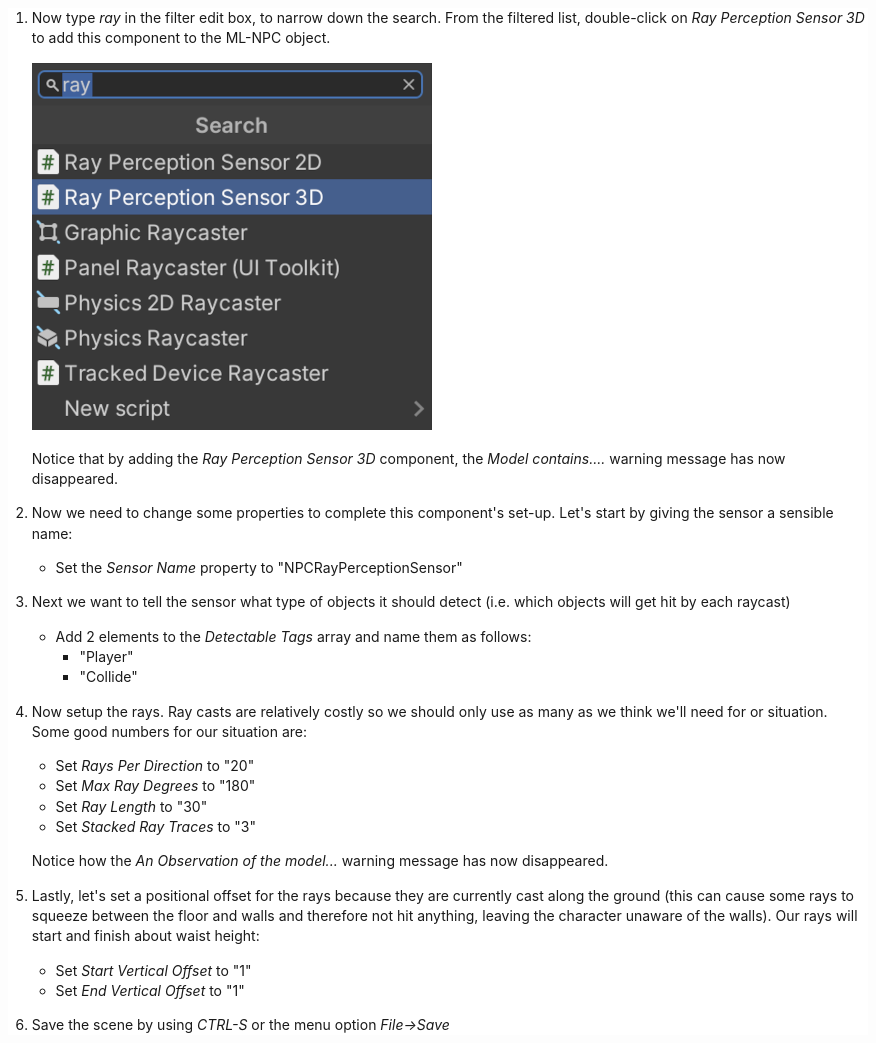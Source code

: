 1. Now type _ray_ in the filter edit box, to narrow down the search. From the filtered list, double-click on _Ray Perception Sensor 3D_ to add this component to the ML-NPC object.

    ![Ray Perception Sensor 3D](images/ray-perception-component.png "Figure 3. Ray Perception Sensor 3D")

    Notice that by adding the _Ray Perception Sensor 3D_ component, the _Model contains...._ warning message has now disappeared.

1. Now we need to change some properties to complete this component's set-up. Let's start by giving the sensor a sensible name:

    * Set the _Sensor Name_ property to "NPCRayPerceptionSensor"

1. Next we want to tell the sensor what type of objects it should detect (i.e. which objects will get hit by each raycast)

    * Add 2 elements to the _Detectable Tags_ array and name them as follows:
        * "Player"
        * "Collide"

1. Now setup the rays. Ray casts are relatively costly so we should only use as many as we think we'll need for or situation. Some good numbers for our situation are:

    * Set _Rays Per Direction_ to "20"
    * Set _Max Ray Degrees_ to "180"
    * Set _Ray Length_ to "30"
    * Set _Stacked Ray Traces_ to "3"

    Notice how the _An Observation of the model..._ warning message has now disappeared.

1. Lastly, let's set a positional offset for the rays because they are currently cast along the ground (this can cause some rays to squeeze between the floor and walls and therefore not hit anything, leaving the character unaware of the walls). Our rays will start and finish about waist height:

    * Set _Start Vertical Offset_ to "1"
    * Set _End Vertical Offset_ to "1"

1. Save the scene by using _CTRL-S_ or the menu option _File->Save_
